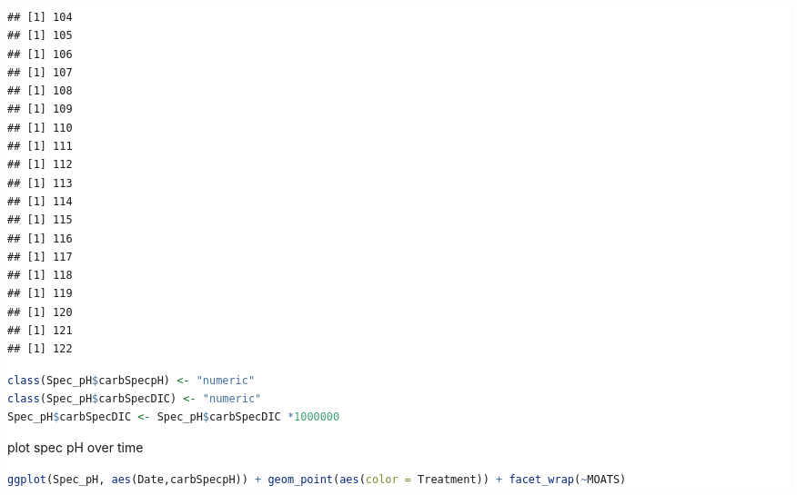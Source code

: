     ## [1] 104
    ## [1] 105
    ## [1] 106
    ## [1] 107
    ## [1] 108
    ## [1] 109
    ## [1] 110
    ## [1] 111
    ## [1] 112
    ## [1] 113
    ## [1] 114
    ## [1] 115
    ## [1] 116
    ## [1] 117
    ## [1] 118
    ## [1] 119
    ## [1] 120
    ## [1] 121
    ## [1] 122

``` r
class(Spec_pH$carbSpecpH) <- "numeric"
class(Spec_pH$carbSpecDIC) <- "numeric"
Spec_pH$carbSpecDIC <- Spec_pH$carbSpecDIC *1000000
```

plot spec pH over time

``` r
ggplot(Spec_pH, aes(Date,carbSpecpH)) + geom_point(aes(color = Treatment)) + facet_wrap(~MOATS)
```
